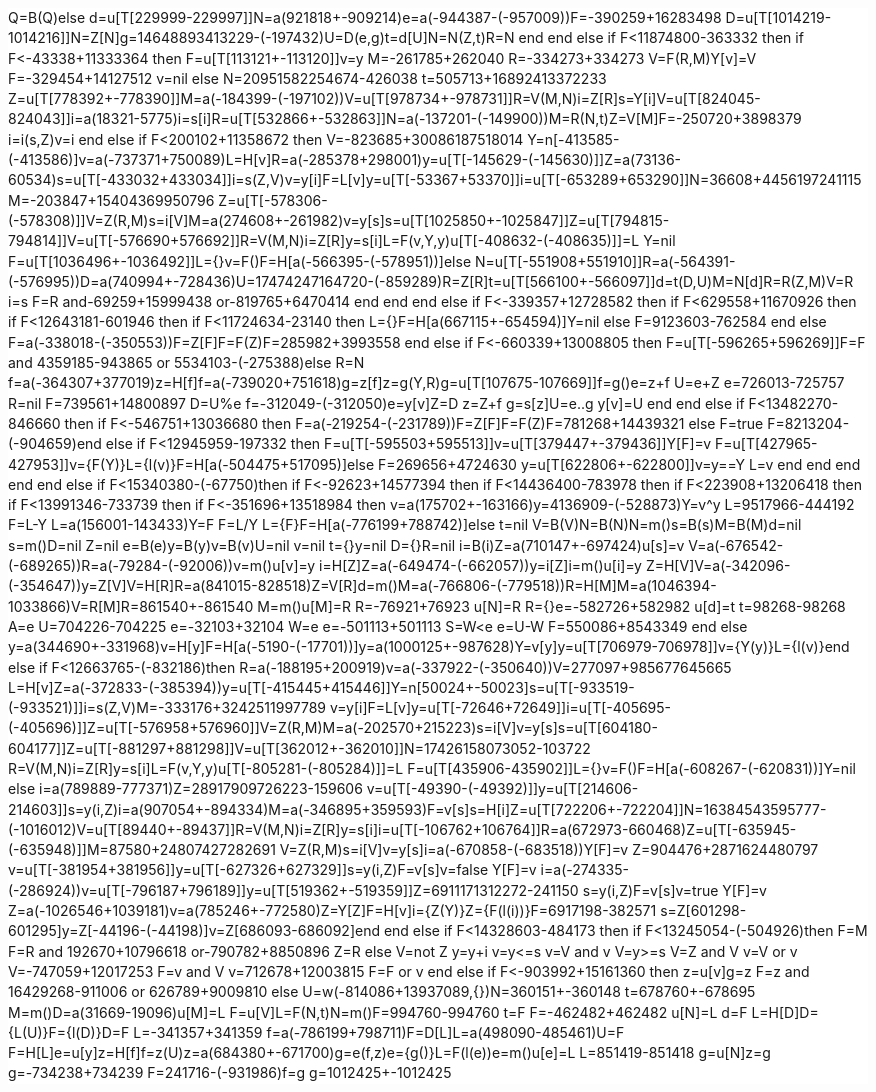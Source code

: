 Q=B(Q)else d=u[T[229999-229997]]N=a(921818+-909214)e=a(-944387-(-957009))F=-390259+16283498 D=u[T[1014219-1014216]]N=Z[N]g=14648893413229-(-197432)U=D(e,g)t=d[U]N=N(Z,t)R=N end end else if F<11874800-363332 then if F<-43338+11333364 then F=u[T[113121+-113120]]v=y M=-261785+262040 R=-334273+334273 V=F(R,M)Y[v]=V F=-329454+14127512 v=nil else N=20951582254674-426038 t=505713+16892413372233 Z=u[T[778392+-778390]]M=a(-184399-(-197102))V=u[T[978734+-978731]]R=V(M,N)i=Z[R]s=Y[i]V=u[T[824045-824043]]i=a(18321-5775)i=s[i]R=u[T[532866+-532863]]N=a(-137201-(-149900))M=R(N,t)Z=V[M]F=-250720+3898379 i=i(s,Z)v=i end else if F<200102+11358672 then V=-823685+30086187518014 Y=n[-413585-(-413586)]v=a(-737371+750089)L=H[v]R=a(-285378+298001)y=u[T[-145629-(-145630)]]Z=a(73136-60534)s=u[T[-433032+433034]]i=s(Z,V)v=y[i]F=L[v]y=u[T[-53367+53370]]i=u[T[-653289+653290]]N=36608+4456197241115 M=-203847+15404369950796 Z=u[T[-578306-(-578308)]]V=Z(R,M)s=i[V]M=a(274608+-261982)v=y[s]s=u[T[1025850+-1025847]]Z=u[T[794815-794814]]V=u[T[-576690+576692]]R=V(M,N)i=Z[R]y=s[i]L=F(v,Y,y)u[T[-408632-(-408635)]]=L Y=nil F=u[T[1036496+-1036492]]L={}v=F()F=H[a(-566395-(-578951))]else N=u[T[-551908+551910]]R=a(-564391-(-576995))D=a(740994+-728436)U=17474247164720-(-859289)R=Z[R]t=u[T[566100+-566097]]d=t(D,U)M=N[d]R=R(Z,M)V=R i=s F=R and-69259+15999438 or-819765+6470414 end end end else if F<-339357+12728582 then if F<629558+11670926 then if F<12643181-601946 then if F<11724634-23140 then L={}F=H[a(667115+-654594)]Y=nil else F=9123603-762584 end else F=a(-338018-(-350553))F=Z[F]F=F(Z)F=285982+3993558 end else if F<-660339+13008805 then F=u[T[-596265+596269]]F=F and 4359185-943865 or 5534103-(-275388)else R=N f=a(-364307+377019)z=H[f]f=a(-739020+751618)g=z[f]z=g(Y,R)g=u[T[107675-107669]]f=g()e=z+f U=e+Z e=726013-725757 R=nil F=739561+14800897 D=U%e f=-312049-(-312050)e=y[v]Z=D z=Z+f g=s[z]U=e..g y[v]=U end end else if F<13482270-846660 then if F<-546751+13036680 then F=a(-219254-(-231789))F=Z[F]F=F(Z)F=781268+14439321 else F=true F=8213204-(-904659)end else if F<12945959-197332 then F=u[T[-595503+595513]]v=u[T[379447+-379436]]Y[F]=v F=u[T[427965-427953]]v={F(Y)}L={l(v)}F=H[a(-504475+517095)]else F=269656+4724630 y=u[T[622806+-622800]]v=y==Y L=v end end end end end else if F<15340380-(-67750)then if F<-92623+14577394 then if F<14436400-783978 then if F<223908+13206418 then if F<13991346-733739 then if F<-351696+13518984 then v=a(175702+-163166)y=4136909-(-528873)Y=v^y L=9517966-444192 F=L-Y L=a(156001-143433)Y=F F=L/Y L={F}F=H[a(-776199+788742)]else t=nil V=B(V)N=B(N)N=m()s=B(s)M=B(M)d=nil s=m()D=nil Z=nil e=B(e)y=B(y)v=B(v)U=nil v=nil t={}y=nil D={}R=nil i=B(i)Z=a(710147+-697424)u[s]=v V=a(-676542-(-689265))R=a(-79284-(-92006))v=m()u[v]=y i=H[Z]Z=a(-649474-(-662057))y=i[Z]i=m()u[i]=y Z=H[V]V=a(-342096-(-354647))y=Z[V]V=H[R]R=a(841015-828518)Z=V[R]d=m()M=a(-766806-(-779518))R=H[M]M=a(1046394-1033866)V=R[M]R=861540+-861540 M=m()u[M]=R R=-76921+76923 u[N]=R R={}e=-582726+582982 u[d]=t t=98268-98268 A=e U=704226-704225 e=-32103+32104 W=e e=-501113+501113 S=W<e e=U-W F=550086+8543349 end else y=a(344690+-331968)v=H[y]F=H[a(-5190-(-17701))]y=a(1000125+-987628)Y=v[y]y=u[T[706979-706978]]v={Y(y)}L={l(v)}end else if F<12663765-(-832186)then R=a(-188195+200919)v=a(-337922-(-350640))V=277097+985677645665 L=H[v]Z=a(-372833-(-385394))y=u[T[-415445+415446]]Y=n[50024+-50023]s=u[T[-933519-(-933521)]]i=s(Z,V)M=-333176+3242511997789 v=y[i]F=L[v]y=u[T[-72646+72649]]i=u[T[-405695-(-405696)]]Z=u[T[-576958+576960]]V=Z(R,M)M=a(-202570+215223)s=i[V]v=y[s]s=u[T[604180-604177]]Z=u[T[-881297+881298]]V=u[T[362012+-362010]]N=17426158073052-103722 R=V(M,N)i=Z[R]y=s[i]L=F(v,Y,y)u[T[-805281-(-805284)]]=L F=u[T[435906-435902]]L={}v=F()F=H[a(-608267-(-620831))]Y=nil else i=a(789889-777371)Z=28917909726223-159606 v=u[T[-49390-(-49392)]]y=u[T[214606-214603]]s=y(i,Z)i=a(907054+-894334)M=a(-346895+359593)F=v[s]s=H[i]Z=u[T[722206+-722204]]N=16384543595777-(-1016012)V=u[T[89440+-89437]]R=V(M,N)i=Z[R]y=s[i]i=u[T[-106762+106764]]R=a(672973-660468)Z=u[T[-635945-(-635948)]]M=87580+24807427282691 V=Z(R,M)s=i[V]v=y[s]i=a(-670858-(-683518))Y[F]=v Z=904476+2871624480797 v=u[T[-381954+381956]]y=u[T[-627326+627329]]s=y(i,Z)F=v[s]v=false Y[F]=v i=a(-274335-(-286924))v=u[T[-796187+796189]]y=u[T[519362+-519359]]Z=6911171312272-241150 s=y(i,Z)F=v[s]v=true Y[F]=v Z=a(-1026546+1039181)v=a(785246+-772580)Z=Y[Z]F=H[v]i={Z(Y)}Z={F(l(i))}F=6917198-382571 s=Z[601298-601295]y=Z[-44196-(-44198)]v=Z[686093-686092]end end else if F<14328603-484173 then if F<13245054-(-504926)then F=M F=R and 192670+10796618 or-790782+8850896 Z=R else V=not Z y=y+i v=y<=s v=V and v V=y>=s V=Z and V v=V or v V=-747059+12017253 F=v and V v=712678+12003815 F=F or v end else if F<-903992+15161360 then z=u[v]g=z F=z and 16429268-911006 or 626789+9009810 else U=w(-814086+13937089,{})N=360151+-360148 t=678760+-678695 M=m()D=a(31669-19096)u[M]=L F=u[V]L=F(N,t)N=m()F=994760-994760 t=F F=-462482+462482 u[N]=L d=F L=H[D]D={L(U)}F={l(D)}D=F L=-341357+341359 f=a(-786199+798711)F=D[L]L=a(498090-485461)U=F F=H[L]e=u[y]z=H[f]f=z(U)z=a(684380+-671700)g=e(f,z)e={g()}L=F(l(e))e=m()u[e]=L L=851419-851418 g=u[N]z=g g=-734238+734239 F=241716-(-931986)f=g g=1012425+-1012425